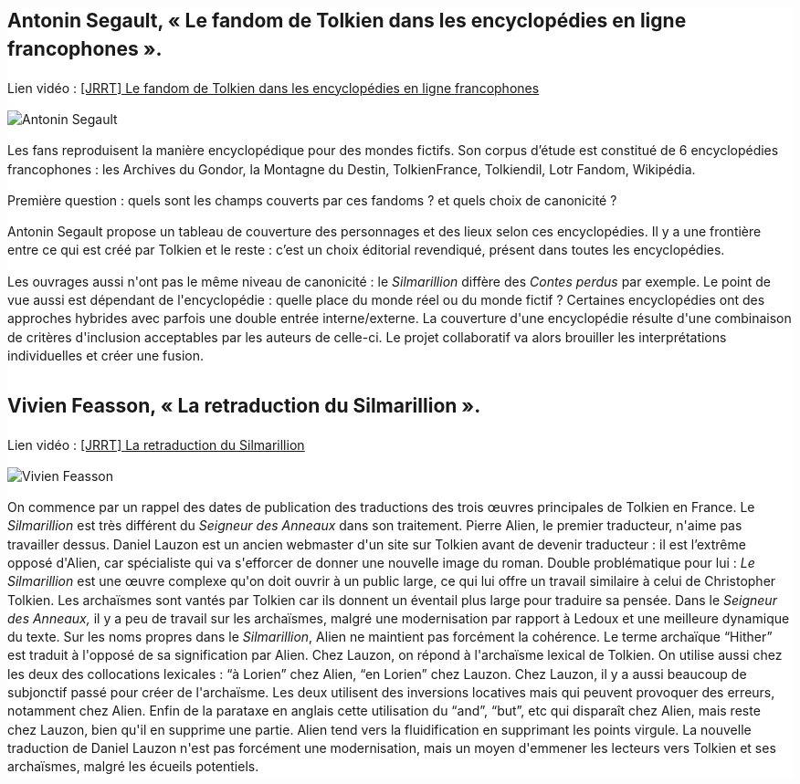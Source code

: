 
## Antonin Segault, « Le fandom de Tolkien dans les encyclopédies en ligne francophones ». 

Lien vidéo : [<u>\[JRRT\] Le fandom de Tolkien dans les encyclopédies en ligne francophones
</u>](https://www.youtube.com/watch?v=T05Xu7YutzY&list=PLu2FxfB0SdYoIBv1qMBIi1-ictocMYVSU&index=12)

![Antonin Segault](/images/photo16.jpg)

Les fans reproduisent la manière encyclopédique pour des mondes fictifs.
Son corpus d’étude est constitué de 6 encyclopédies francophones : les
Archives du Gondor, la Montagne du Destin, TolkienFrance, Tolkiendil,
Lotr Fandom, Wikipédia.

Première question : quels sont les champs couverts par ces fandoms ? et
quels choix de canonicité ?

Antonin Segault propose un tableau de couverture des personnages et des
lieux selon ces encyclopédies. Il y a une frontière entre ce qui est
créé par Tolkien et le reste : c’est un choix éditorial revendiqué,
présent dans toutes les encyclopédies.

Les ouvrages aussi n'ont pas le même niveau de canonicité : le
*Silmarillion* diffère des *Contes perdus* par exemple. Le point de vue
aussi est dépendant de l'encyclopédie : quelle place du monde réel ou du
monde fictif ? Certaines encyclopédies ont des approches hybrides avec
parfois une double entrée interne/externe. La couverture d'une
encyclopédie résulte d'une combinaison de critères d'inclusion
acceptables par les auteurs de celle-ci. Le projet collaboratif va alors
brouiller les interprétations individuelles et créer une fusion.


## Vivien Feasson, « La retraduction du Silmarillion ». 

Lien vidéo : [<u>\[JRRT\] La retraduction du Silmarillion</u>](https://www.youtube.com/watch?v=4vMi5SAxXeM&list=PLu2FxfB0SdYoIBv1qMBIi1-ictocMYVSU&index=13)

![Vivien Feasson](/images/photo17.jpg)

On commence par un rappel des dates de publication des traductions des
trois œuvres principales de Tolkien en France. Le *Silmarillion* est
très différent du *Seigneur des Anneaux* dans son traitement. Pierre
Alien, le premier traducteur, n'aime pas travailler dessus. Daniel
Lauzon est un ancien webmaster d'un site sur Tolkien avant de devenir
traducteur : il est l’extrême opposé d'Alien, car spécialiste qui va
s'efforcer de donner une nouvelle image du roman. Double problématique
pour lui : *Le Silmarillion* est une œuvre complexe qu'on doit ouvrir à
un public large, ce qui lui offre un travail similaire à celui de
Christopher Tolkien. Les archaïsmes sont vantés par Tolkien car ils
donnent un éventail plus large pour traduire sa pensée. Dans le
*Seigneur des Anneaux,* il y a peu de travail sur les archaïsmes, malgré
une modernisation par rapport à Ledoux et une meilleure dynamique du
texte. Sur les noms propres dans le *Silmarillion*, Alien ne maintient
pas forcément la cohérence. Le terme archaïque “Hither” est traduit à
l'opposé de sa signification par Alien. Chez Lauzon, on répond à
l'archaïsme lexical de Tolkien. On utilise aussi chez les deux des
collocations lexicales : “à Lorien” chez Alien, “en Lorien” chez Lauzon.
Chez Lauzon, il y a aussi beaucoup de subjonctif passé pour créer de
l'archaïsme. Les deux utilisent des inversions locatives mais qui
peuvent provoquer des erreurs, notamment chez Alien. Enfin de la
parataxe en anglais cette utilisation du “and”, “but”, etc qui disparaît
chez Alien, mais reste chez Lauzon, bien qu'il en supprime une partie.
Alien tend vers la fluidification en supprimant les points virgule. La
nouvelle traduction de Daniel Lauzon n'est pas forcément une
modernisation, mais un moyen d'emmener les lecteurs vers Tolkien et ses
archaïsmes, malgré les écueils potentiels.